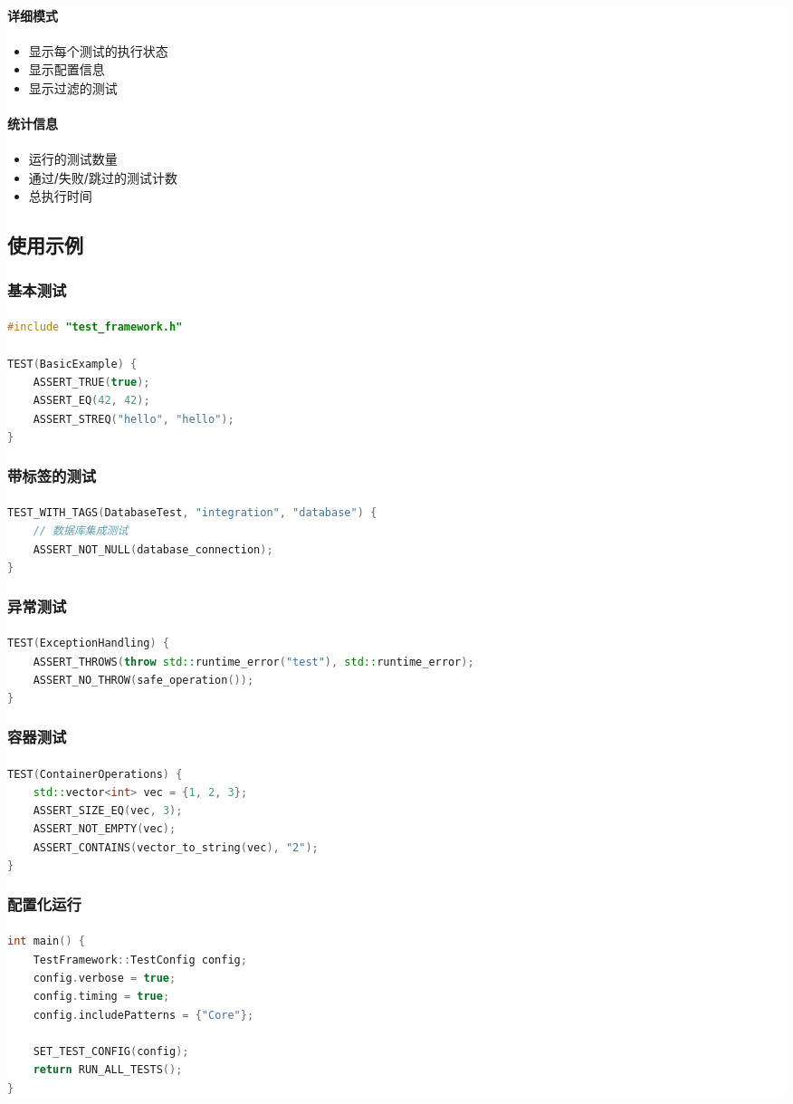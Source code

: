 #### 详细模式
- 显示每个测试的执行状态
- 显示配置信息
- 显示过滤的测试

#### 统计信息
- 运行的测试数量
- 通过/失败/跳过的测试计数
- 总执行时间

## 使用示例

### 基本测试
```cpp
#include "test_framework.h"

TEST(BasicExample) {
    ASSERT_TRUE(true);
    ASSERT_EQ(42, 42);
    ASSERT_STREQ("hello", "hello");
}
```

### 带标签的测试
```cpp
TEST_WITH_TAGS(DatabaseTest, "integration", "database") {
    // 数据库集成测试
    ASSERT_NOT_NULL(database_connection);
}
```

### 异常测试
```cpp
TEST(ExceptionHandling) {
    ASSERT_THROWS(throw std::runtime_error("test"), std::runtime_error);
    ASSERT_NO_THROW(safe_operation());
}
```

### 容器测试
```cpp
TEST(ContainerOperations) {
    std::vector<int> vec = {1, 2, 3};
    ASSERT_SIZE_EQ(vec, 3);
    ASSERT_NOT_EMPTY(vec);
    ASSERT_CONTAINS(vector_to_string(vec), "2");
}
```

### 配置化运行
```cpp
int main() {
    TestFramework::TestConfig config;
    config.verbose = true;
    config.timing = true;
    config.includePatterns = {"Core"};
    
    SET_TEST_CONFIG(config);
    return RUN_ALL_TESTS();
}
```
